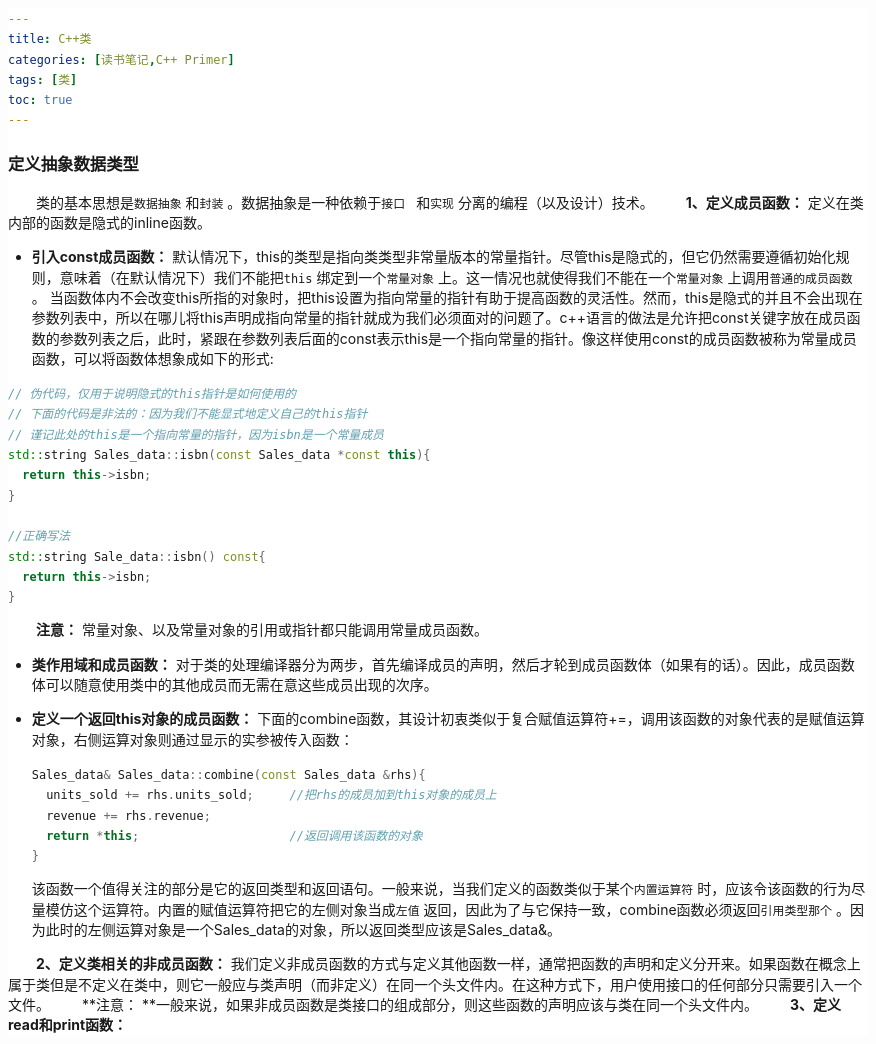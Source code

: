 ```yaml
---
title: C++类
categories: [读书笔记,C++ Primer]
tags: [类]
toc: true
---
```


### 定义抽象数据类型

　　类的基本思想是`数据抽象` 和`封装` 。数据抽象是一种依赖于`接口 ` 和`实现` 分离的编程（以及设计）技术。
　　**1、定义成员函数：** 定义在类内部的函数是隐式的inline函数。



* **引入const成员函数：** 默认情况下，this的类型是指向类类型非常量版本的常量指针。尽管this是隐式的，但它仍然需要遵循初始化规则，意味着（在默认情况下）我们不能把`this` 绑定到一个`常量对象` 上。这一情况也就使得我们不能在一个`常量对象` 上调用`普通的成员函数` 。
  当函数体内不会改变this所指的对象时，把this设置为指向常量的指针有助于提高函数的灵活性。然而，this是隐式的并且不会出现在参数列表中，所以在哪儿将this声明成指向常量的指针就成为我们必须面对的问题了。c++语言的做法是允许把const关键字放在成员函数的参数列表之后，此时，紧跟在参数列表后面的const表示this是一个指向常量的指针。像这样使用const的成员函数被称为常量成员函数，可以将函数体想象成如下的形式:

```c++
// 伪代码，仅用于说明隐式的this指针是如何使用的
// 下面的代码是非法的：因为我们不能显式地定义自己的this指针
// 谨记此处的this是一个指向常量的指针，因为isbn是一个常量成员
std::string Sales_data::isbn(const Sales_data *const this){
  return this->isbn;
}

//正确写法
std::string Sale_data::isbn() const{
  return this->isbn;
}
```

　　**注意：**  常量对象、以及常量对象的引用或指针都只能调用常量成员函数。

* **类作用域和成员函数：** 对于类的处理编译器分为两步，首先编译成员的声明，然后才轮到成员函数体（如果有的话）。因此，成员函数体可以随意使用类中的其他成员而无需在意这些成员出现的次序。

* **定义一个返回this对象的成员函数：** 下面的combine函数，其设计初衷类似于复合赋值运算符+=，调用该函数的对象代表的是赋值运算对象，右侧运算对象则通过显示的实参被传入函数：

  ```c++
  Sales_data& Sales_data::combine(const Sales_data &rhs){
    units_sold += rhs.units_sold;     //把rhs的成员加到this对象的成员上
    revenue += rhs.revenue;
    return *this;                     //返回调用该函数的对象
  }
  ```

  该函数一个值得关注的部分是它的返回类型和返回语句。一般来说，当我们定义的函数类似于某个`内置运算符` 时，应该令该函数的行为尽量模仿这个运算符。内置的赋值运算符把它的左侧对象当成`左值` 返回，因此为了与它保持一致，combine函数必须返回`引用类型那个` 。因为此时的左侧运算对象是一个Sales_data的对象，所以返回类型应该是Sales_data&。

　　**2、定义类相关的非成员函数：** 我们定义非成员函数的方式与定义其他函数一样，通常把函数的声明和定义分开来。如果函数在概念上属于类但是不定义在类中，则它一般应与类声明（而非定义）在同一个头文件内。在这种方式下，用户使用接口的任何部分只需要引入一个文件。
　　**注意： **一般来说，如果非成员函数是类接口的组成部分，则这些函数的声明应该与类在同一个头文件内。
　　**3、定义read和print函数：** 
